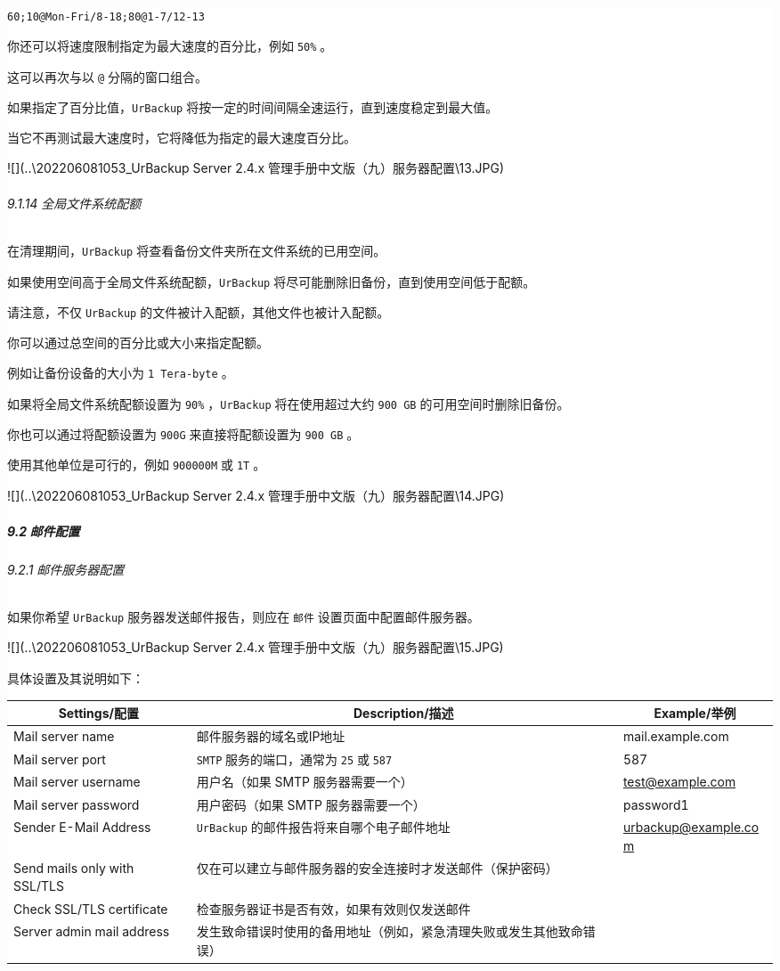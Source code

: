 ```
60;10@Mon-Fri/8-18;80@1-7/12-13
```



你还可以将速度限制指定为最大速度的百分比，例如 `50%` 。

这可以再次与以 `@` 分隔的窗口组合。

如果指定了百分比值，`UrBackup` 将按一定的时间间隔全速运行，直到速度稳定到最大值。

当它不再测试最大速度时，它将降低为指定的最大速度百分比。

![](..\202206081053_UrBackup Server 2.4.x 管理手册中文版（九）服务器配置\13.JPG)



###### 9.1.14 全局文件系统配额

在清理期间，`UrBackup` 将查看备份文件夹所在文件系统的已用空间。

如果使用空间高于全局文件系统配额，`UrBackup` 将尽可能删除旧备份，直到使用空间低于配额。

请注意，不仅 `UrBackup` 的文件被计入配额，其他文件也被计入配额。

你可以通过总空间的百分比或大小来指定配额。

例如让备份设备的大小为 `1 Tera-byte` 。

如果将全局文件系统配额设置为 `90%` ，`UrBackup` 将在使用超过大约 `900 GB` 的可用空间时删除旧备份。

你也可以通过将配额设置为  `900G` 来直接将配额设置为 `900 GB` 。

使用其他单位是可行的，例如 `900000M` 或 `1T` 。

![](..\202206081053_UrBackup Server 2.4.x 管理手册中文版（九）服务器配置\14.JPG)



##### 9.2 邮件配置

###### 9.2.1 邮件服务器配置

如果你希望 `UrBackup` 服务器发送邮件报告，则应在 `邮件` 设置页面中配置邮件服务器。

![](..\202206081053_UrBackup Server 2.4.x 管理手册中文版（九）服务器配置\15.JPG)



具体设置及其说明如下：



| Settings/配置                | Description/描述                                             | Example/举例         |
| ---------------------------- | ------------------------------------------------------------ | -------------------- |
| Mail server name             | 邮件服务器的域名或IP地址                                     | mail.example.com     |
| Mail server port             | `SMTP` 服务的端口，通常为  `25` 或 `587`                     | 587                  |
| Mail server username         | 用户名（如果 SMTP 服务器需要一个）                           | test@example.com     |
| Mail server password         | 用户密码（如果 SMTP 服务器需要一个）                         | password1            |
| Sender E-Mail Address        | `UrBackup` 的邮件报告将来自哪个电子邮件地址                  | urbackup@example.com |
| Send mails only with SSL/TLS | 仅在可以建立与邮件服务器的安全连接时才发送邮件（保护密码）   |                      |
| Check SSL/TLS certificate    | 检查服务器证书是否有效，如果有效则仅发送邮件                 |                      |
| Server admin mail address    | 发生致命错误时使用的备用地址（例如，紧急清理失败或发生其他致命错误） |                      |
